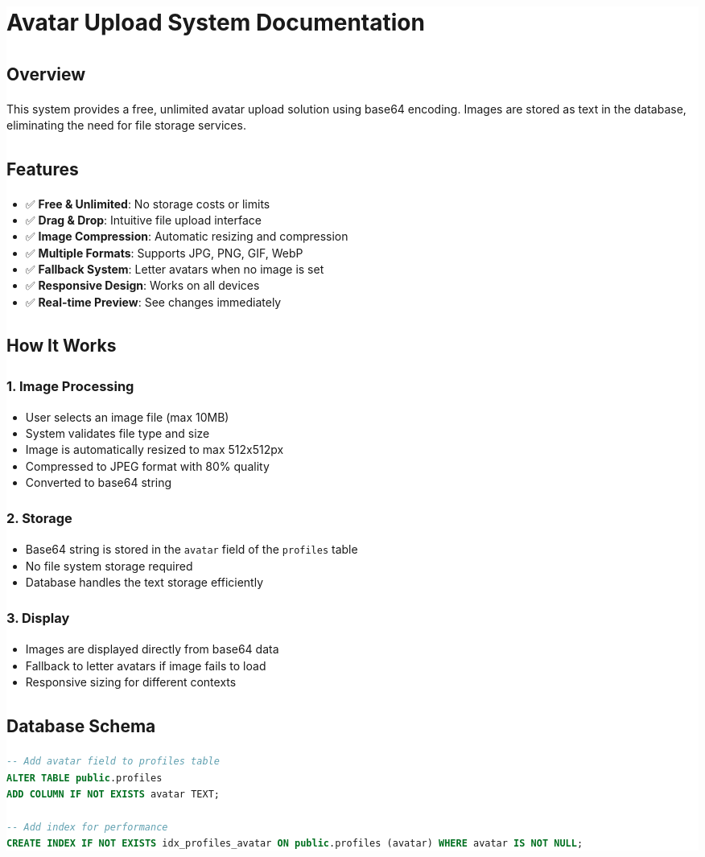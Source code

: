 # Avatar Upload System Documentation

## Overview

This system provides a free, unlimited avatar upload solution using base64 encoding. Images are stored as text in the database, eliminating the need for file storage services.

## Features

- ✅ **Free & Unlimited**: No storage costs or limits
- ✅ **Drag & Drop**: Intuitive file upload interface
- ✅ **Image Compression**: Automatic resizing and compression
- ✅ **Multiple Formats**: Supports JPG, PNG, GIF, WebP
- ✅ **Fallback System**: Letter avatars when no image is set
- ✅ **Responsive Design**: Works on all devices
- ✅ **Real-time Preview**: See changes immediately

## How It Works

### 1. Image Processing
- User selects an image file (max 10MB)
- System validates file type and size
- Image is automatically resized to max 512x512px
- Compressed to JPEG format with 80% quality
- Converted to base64 string

### 2. Storage
- Base64 string is stored in the `avatar` field of the `profiles` table
- No file system storage required
- Database handles the text storage efficiently

### 3. Display
- Images are displayed directly from base64 data
- Fallback to letter avatars if image fails to load
- Responsive sizing for different contexts

## Database Schema

```sql
-- Add avatar field to profiles table
ALTER TABLE public.profiles 
ADD COLUMN IF NOT EXISTS avatar TEXT;

-- Add index for performance
CREATE INDEX IF NOT EXISTS idx_profiles_avatar ON public.profiles (avatar) WHERE avatar IS NOT NULL;
```
